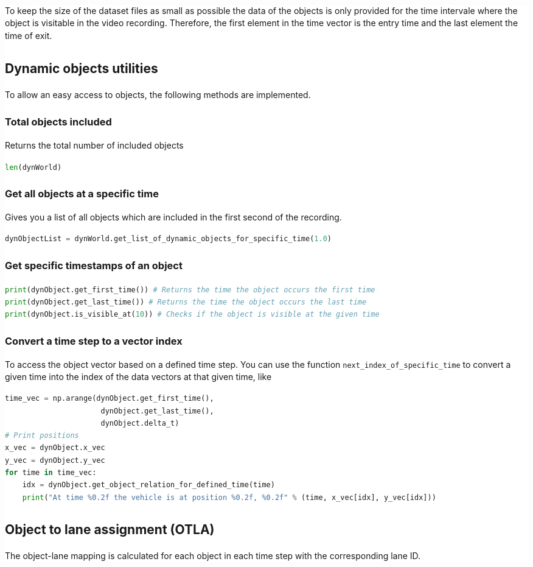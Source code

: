 ```python

```

To keep the size of the dataset files as small as possible the data of the objects is only provided for the time intervale where the object is visitable in the video recording. Therefore, the first element in the time vector is the entry time and the last element the time of exit. 


## Dynamic objects utilities 
To allow an easy access to objects, the following methods are implemented. 


### Total objects included
Returns the total number of included objects
```python
len(dynWorld)
```

### Get all objects at a specific time
Gives you a list of all objects which are included in the first second of the recording.
```python
dynObjectList = dynWorld.get_list_of_dynamic_objects_for_specific_time(1.0)
```

### Get specific timestamps of an object
```python
print(dynObject.get_first_time()) # Returns the time the object occurs the first time
print(dynObject.get_last_time()) # Returns the time the object occurs the last time
print(dynObject.is_visible_at(10)) # Checks if the object is visible at the given time
```

### Convert a time step to a vector index

To access the object vector based on a defined time step. You can use the function ```next_index_of_specific_time``` to convert a given time into the index of the data vectors at that given time, like

```python
time_vec = np.arange(dynObject.get_first_time(),
                      dynObject.get_last_time(),
                      dynObject.delta_t)
# Print positions
x_vec = dynObject.x_vec
y_vec = dynObject.y_vec
for time in time_vec:
    idx = dynObject.get_object_relation_for_defined_time(time)
    print("At time %0.2f the vehicle is at position %0.2f, %0.2f" % (time, x_vec[idx], y_vec[idx]))
```

## Object to lane assignment (OTLA)
The object-lane mapping is calculated for each object in each time step with the corresponding lane ID.
